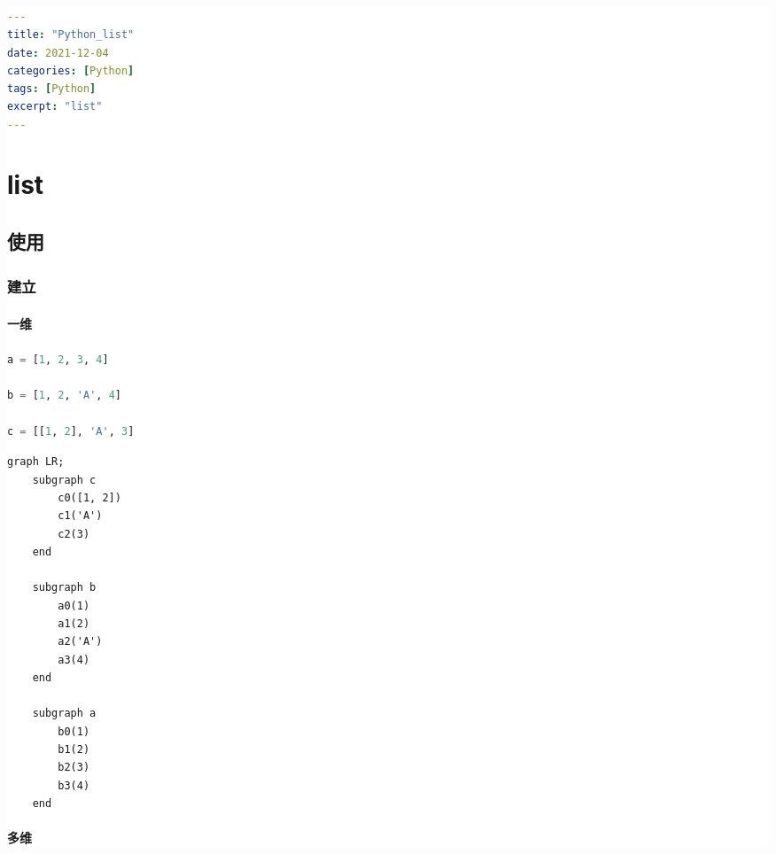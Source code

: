 ```yaml
---
title: "Python_list"
date: 2021-12-04
categories: [Python]
tags: [Python]
excerpt: "list"
---
```


# list

## 使用

### 建立

#### 一维

```py
a = [1, 2, 3, 4]

b = [1, 2, 'A', 4]

c = [[1, 2], 'A', 3]
```

```mermaid
graph LR;
    subgraph c
        c0([1, 2])
        c1('A')
        c2(3)
    end

    subgraph b
        a0(1)
        a1(2)
        a2('A')
        a3(4)
    end

    subgraph a
        b0(1)
        b1(2)
        b2(3)
        b3(4)
    end
```

#### 多维
